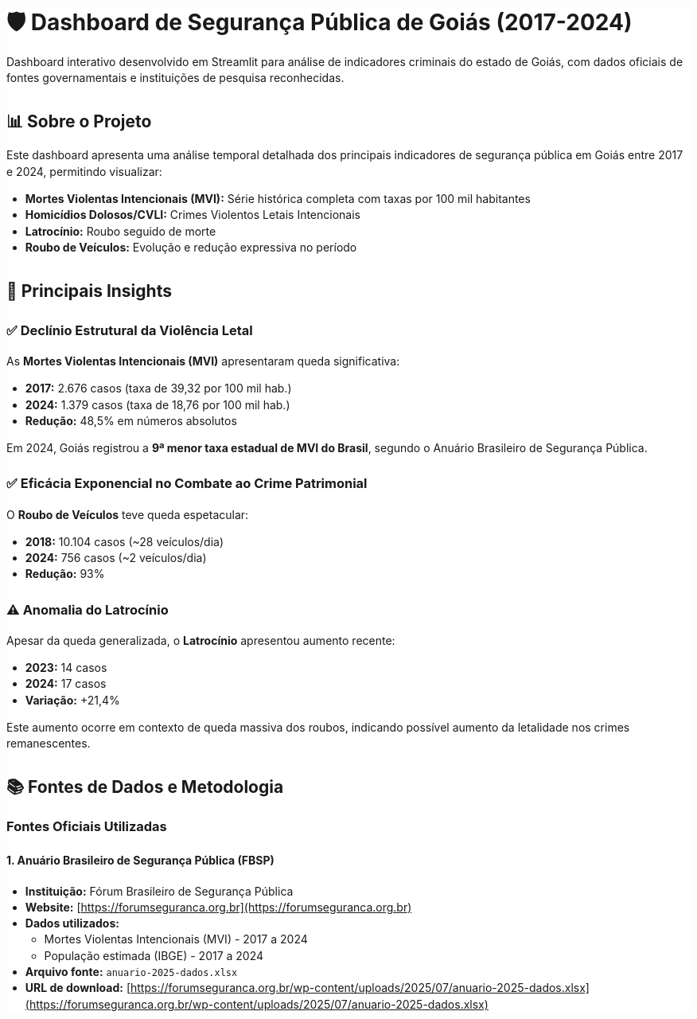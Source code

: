 # 🛡️ Dashboard de Segurança Pública de Goiás (2017-2024)

Dashboard interativo desenvolvido em Streamlit para análise de indicadores criminais do estado de Goiás, com dados oficiais de fontes governamentais e instituições de pesquisa reconhecidas.

## 📊 Sobre o Projeto

Este dashboard apresenta uma análise temporal detalhada dos principais indicadores de segurança pública em Goiás entre 2017 e 2024, permitindo visualizar:

- **Mortes Violentas Intencionais (MVI):** Série histórica completa com taxas por 100 mil habitantes
- **Homicídios Dolosos/CVLI:** Crimes Violentos Letais Intencionais
- **Latrocínio:** Roubo seguido de morte
- **Roubo de Veículos:** Evolução e redução expressiva no período

## 🎯 Principais Insights

### ✅ Declínio Estrutural da Violência Letal

As **Mortes Violentas Intencionais (MVI)** apresentaram queda significativa:
- **2017:** 2.676 casos (taxa de 39,32 por 100 mil hab.)
- **2024:** 1.379 casos (taxa de 18,76 por 100 mil hab.)
- **Redução:** 48,5% em números absolutos

Em 2024, Goiás registrou a **9ª menor taxa estadual de MVI do Brasil**, segundo o Anuário Brasileiro de Segurança Pública.

### ✅ Eficácia Exponencial no Combate ao Crime Patrimonial

O **Roubo de Veículos** teve queda espetacular:
- **2018:** 10.104 casos (~28 veículos/dia)
- **2024:** 756 casos (~2 veículos/dia)
- **Redução:** 93%

### ⚠️ Anomalia do Latrocínio

Apesar da queda generalizada, o **Latrocínio** apresentou aumento recente:
- **2023:** 14 casos
- **2024:** 17 casos
- **Variação:** +21,4%

Este aumento ocorre em contexto de queda massiva dos roubos, indicando possível aumento da letalidade nos crimes remanescentes.

## 📚 Fontes de Dados e Metodologia

### Fontes Oficiais Utilizadas

#### 1. Anuário Brasileiro de Segurança Pública (FBSP)
- **Instituição:** Fórum Brasileiro de Segurança Pública
- **Website:** [https://forumseguranca.org.br](https://forumseguranca.org.br)
- **Dados utilizados:**
  - Mortes Violentas Intencionais (MVI) - 2017 a 2024
  - População estimada (IBGE) - 2017 a 2024
- **Arquivo fonte:** `anuario-2025-dados.xlsx`
- **URL de download:** [https://forumseguranca.org.br/wp-content/uploads/2025/07/anuario-2025-dados.xlsx](https://forumseguranca.org.br/wp-content/uploads/2025/07/anuario-2025-dados.xlsx)
